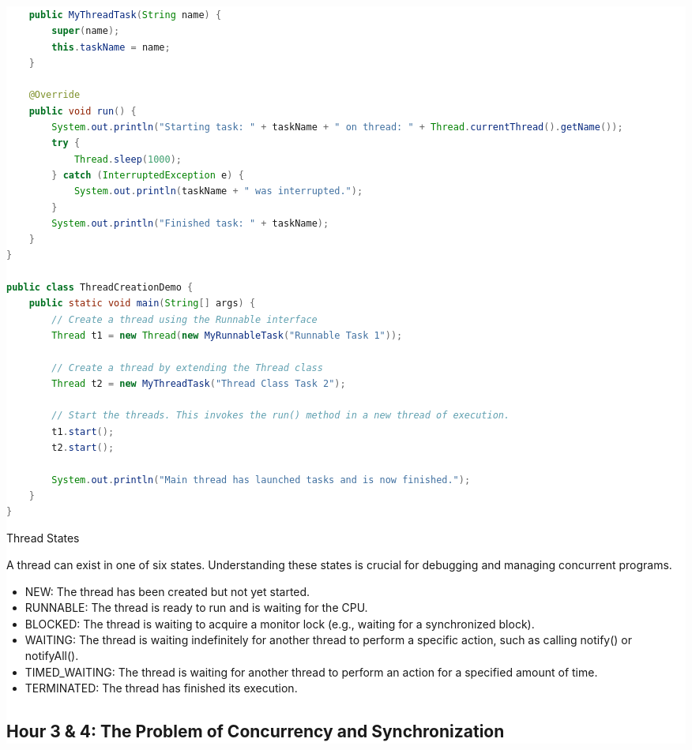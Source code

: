 ```java    
    public MyThreadTask(String name) {
        super(name);
        this.taskName = name;
    }

    @Override
    public void run() {
        System.out.println("Starting task: " + taskName + " on thread: " + Thread.currentThread().getName());
        try {
            Thread.sleep(1000);
        } catch (InterruptedException e) {
            System.out.println(taskName + " was interrupted.");
        }
        System.out.println("Finished task: " + taskName);
    }
}

public class ThreadCreationDemo {
    public static void main(String[] args) {
        // Create a thread using the Runnable interface
        Thread t1 = new Thread(new MyRunnableTask("Runnable Task 1"));
        
        // Create a thread by extending the Thread class
        Thread t2 = new MyThreadTask("Thread Class Task 2");
        
        // Start the threads. This invokes the run() method in a new thread of execution.
        t1.start();
        t2.start();
        
        System.out.println("Main thread has launched tasks and is now finished.");
    }
}
```

Thread States

A thread can exist in one of six states. Understanding these states is crucial for debugging and managing concurrent programs.

* NEW: The thread has been created but not yet started.
* RUNNABLE: The thread is ready to run and is waiting for the CPU.
* BLOCKED: The thread is waiting to acquire a monitor lock (e.g., waiting for a synchronized block).
* WAITING: The thread is waiting indefinitely for another thread to perform a specific action, such as calling notify() or notifyAll().
* TIMED_WAITING: The thread is waiting for another thread to perform an action for a specified amount of time.
* TERMINATED: The thread has finished its execution.

## Hour 3 & 4: The Problem of Concurrency and Synchronization
